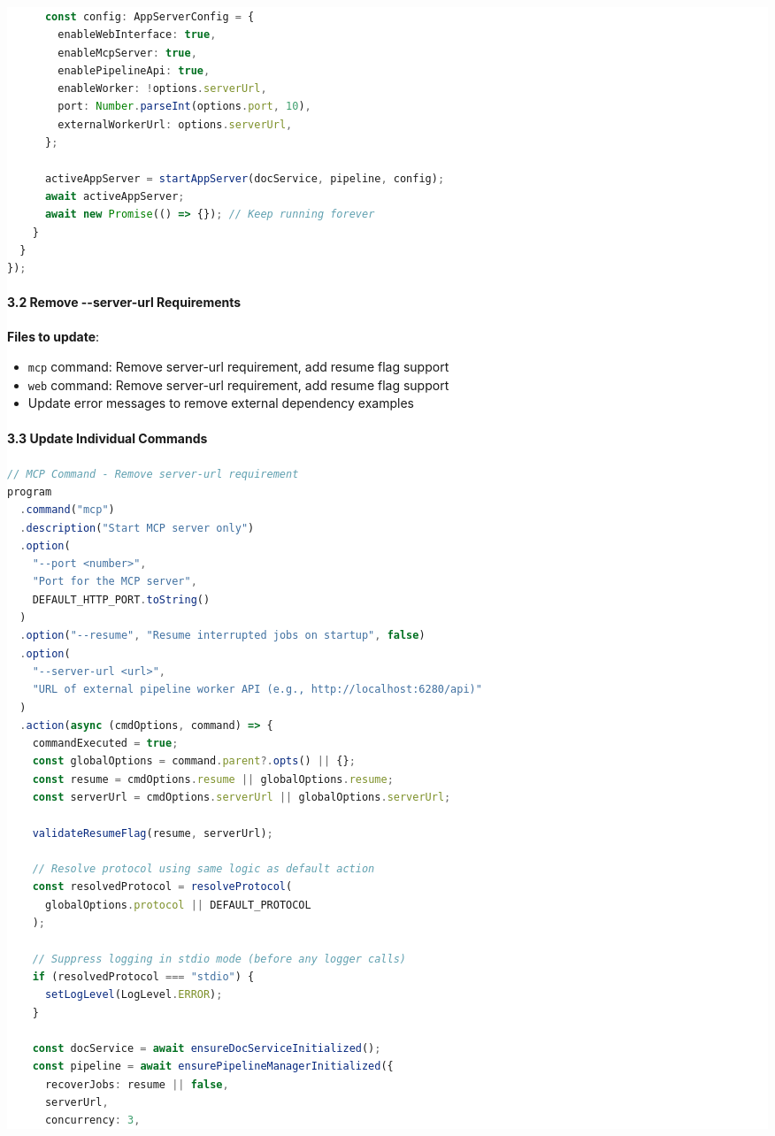 ```typescript
      const config: AppServerConfig = {
        enableWebInterface: true,
        enableMcpServer: true,
        enablePipelineApi: true,
        enableWorker: !options.serverUrl,
        port: Number.parseInt(options.port, 10),
        externalWorkerUrl: options.serverUrl,
      };

      activeAppServer = startAppServer(docService, pipeline, config);
      await activeAppServer;
      await new Promise(() => {}); // Keep running forever
    }
  }
});
```

#### 3.2 Remove --server-url Requirements

**Files to update**:

- `mcp` command: Remove server-url requirement, add resume flag support
- `web` command: Remove server-url requirement, add resume flag support
- Update error messages to remove external dependency examples

#### 3.3 Update Individual Commands

```typescript
// MCP Command - Remove server-url requirement
program
  .command("mcp")
  .description("Start MCP server only")
  .option(
    "--port <number>",
    "Port for the MCP server",
    DEFAULT_HTTP_PORT.toString()
  )
  .option("--resume", "Resume interrupted jobs on startup", false)
  .option(
    "--server-url <url>",
    "URL of external pipeline worker API (e.g., http://localhost:6280/api)"
  )
  .action(async (cmdOptions, command) => {
    commandExecuted = true;
    const globalOptions = command.parent?.opts() || {};
    const resume = cmdOptions.resume || globalOptions.resume;
    const serverUrl = cmdOptions.serverUrl || globalOptions.serverUrl;

    validateResumeFlag(resume, serverUrl);

    // Resolve protocol using same logic as default action
    const resolvedProtocol = resolveProtocol(
      globalOptions.protocol || DEFAULT_PROTOCOL
    );

    // Suppress logging in stdio mode (before any logger calls)
    if (resolvedProtocol === "stdio") {
      setLogLevel(LogLevel.ERROR);
    }

    const docService = await ensureDocServiceInitialized();
    const pipeline = await ensurePipelineManagerInitialized({
      recoverJobs: resume || false,
      serverUrl,
      concurrency: 3,
```